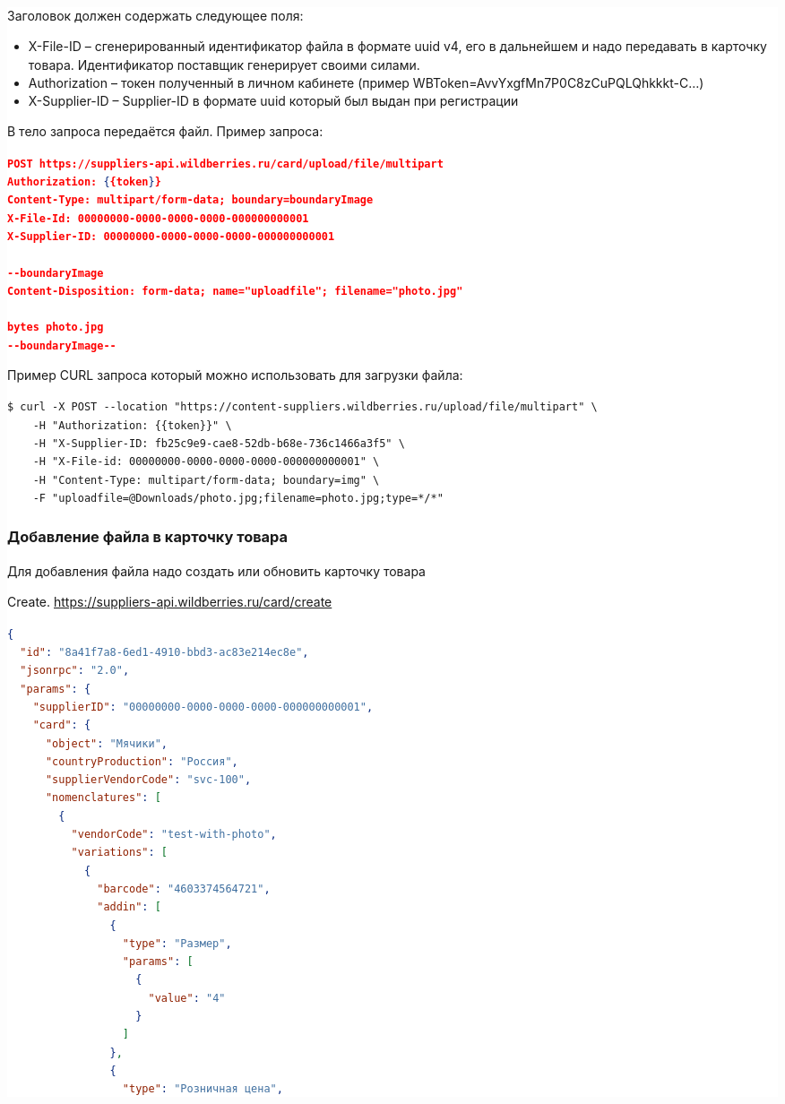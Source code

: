 Заголовок должен содержать следующее поля:

- X-File-ID – сгенерированный идентификатор файла в формате uuid v4, его в дальнейшем и надо передавать в карточку товара. Идентификатор поставщик генерирует своими силами.
- Authorization – токен полученный в личном кабинете (пример WBToken=AvvYxgfMn7P0C8zCuPQLQhkkkt-C…)
- X-Supplier-ID – Supplier-ID в формате uuid который был выдан при регистрации

В тело запроса передаётся файл. Пример запроса:

```json
POST https://suppliers-api.wildberries.ru/card/upload/file/multipart
Authorization: {{token}}
Content-Type: multipart/form-data; boundary=boundaryImage
X-File-Id: 00000000-0000-0000-0000-000000000001
X-Supplier-ID: 00000000-0000-0000-0000-000000000001

--boundaryImage
Content-Disposition: form-data; name="uploadfile"; filename="photo.jpg"

bytes photo.jpg
--boundaryImage--
```

Пример CURL запроса который можно использовать для загрузки файла:

```
$ curl -X POST --location "https://content-suppliers.wildberries.ru/upload/file/multipart" \
    -H "Authorization: {{token}}" \
    -H "X-Supplier-ID: fb25c9e9-cae8-52db-b68e-736c1466a3f5" \
    -H "X-File-id: 00000000-0000-0000-0000-000000000001" \
    -H "Content-Type: multipart/form-data; boundary=img" \
    -F "uploadfile=@Downloads/photo.jpg;filename=photo.jpg;type=*/*"
```


### Добавление файла в карточку товара

Для добавления файла надо создать или обновить карточку товара

Create. https://suppliers-api.wildberries.ru/card/create

```json
{
  "id": "8a41f7a8-6ed1-4910-bbd3-ac83e214ec8e",
  "jsonrpc": "2.0",
  "params": {
    "supplierID": "00000000-0000-0000-0000-000000000001",
    "card": {
      "object": "Мячики",
      "countryProduction": "Россия",
      "supplierVendorCode": "svc-100",
      "nomenclatures": [
        {
          "vendorCode": "test-with-photo",
          "variations": [
            {
              "barcode": "4603374564721",
              "addin": [
                {
                  "type": "Размер",
                  "params": [
                    {
                      "value": "4"
                    }
                  ]
                },
                {
                  "type": "Розничная цена",
```